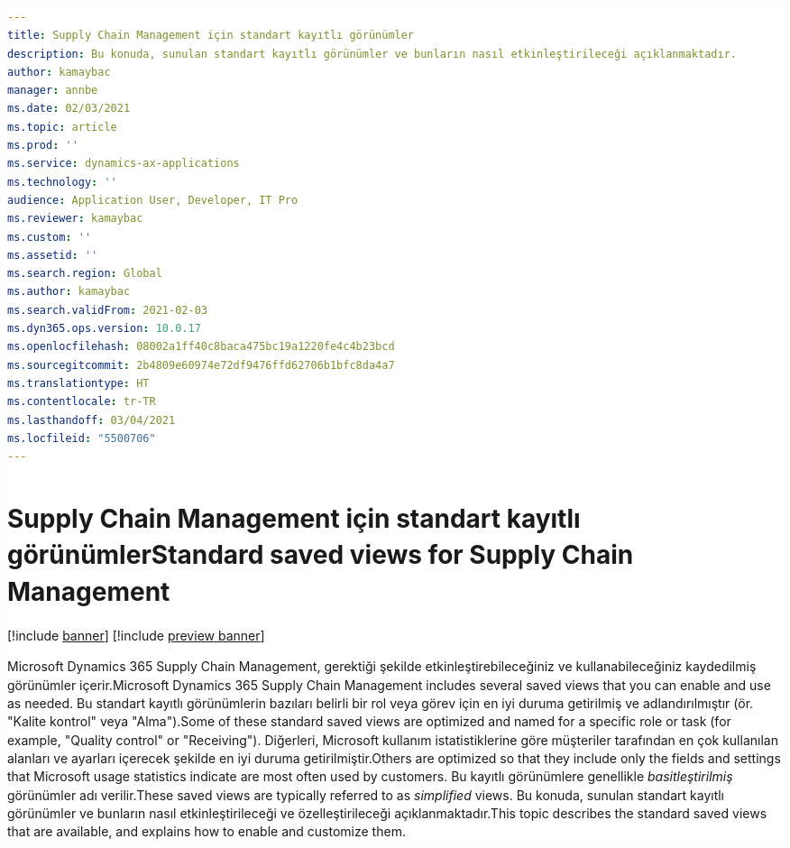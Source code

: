 ```yaml
---
title: Supply Chain Management için standart kayıtlı görünümler
description: Bu konuda, sunulan standart kayıtlı görünümler ve bunların nasıl etkinleştirileceği açıklanmaktadır.
author: kamaybac
manager: annbe
ms.date: 02/03/2021
ms.topic: article
ms.prod: ''
ms.service: dynamics-ax-applications
ms.technology: ''
audience: Application User, Developer, IT Pro
ms.reviewer: kamaybac
ms.custom: ''
ms.assetid: ''
ms.search.region: Global
ms.author: kamaybac
ms.search.validFrom: 2021-02-03
ms.dyn365.ops.version: 10.0.17
ms.openlocfilehash: 08002a1ff40c8baca475bc19a1220fe4c4b23bcd
ms.sourcegitcommit: 2b4809e60974e72df9476ffd62706b1bfc8da4a7
ms.translationtype: HT
ms.contentlocale: tr-TR
ms.lasthandoff: 03/04/2021
ms.locfileid: "5500706"
---
```

# <a name="standard-saved-views-for-supply-chain-management"></a><span data-ttu-id="5c87a-103">Supply Chain Management için standart kayıtlı görünümler</span><span class="sxs-lookup"><span data-stu-id="5c87a-103">Standard saved views for Supply Chain Management</span></span>

[!include [banner](../../includes/banner.md)]
[!include [preview banner](../includes/preview-banner.md)]

<span data-ttu-id="5c87a-104">Microsoft Dynamics 365 Supply Chain Management, gerektiği şekilde etkinleştirebileceğiniz ve kullanabileceğiniz kaydedilmiş görünümler içerir.</span><span class="sxs-lookup"><span data-stu-id="5c87a-104">Microsoft Dynamics 365 Supply Chain Management includes several saved views that you can enable and use as needed.</span></span> <span data-ttu-id="5c87a-105">Bu standart kayıtlı görünümlerin bazıları belirli bir rol veya görev için en iyi duruma getirilmiş ve adlandırılmıştır (ör. "Kalite kontrol" veya "Alma").</span><span class="sxs-lookup"><span data-stu-id="5c87a-105">Some of these standard saved views are optimized and named for a specific role or task (for example, "Quality control" or "Receiving").</span></span> <span data-ttu-id="5c87a-106">Diğerleri, Microsoft kullanım istatistiklerine göre müşteriler tarafından en çok kullanılan alanları ve ayarları içerecek şekilde en iyi duruma getirilmiştir.</span><span class="sxs-lookup"><span data-stu-id="5c87a-106">Others are optimized so that they include only the fields and settings that Microsoft usage statistics indicate are most often used by customers.</span></span> <span data-ttu-id="5c87a-107">Bu kayıtlı görünümlere genellikle *basitleştirilmiş* görünümler adı verilir.</span><span class="sxs-lookup"><span data-stu-id="5c87a-107">These saved views are typically referred to as *simplified* views.</span></span> <span data-ttu-id="5c87a-108">Bu konuda, sunulan standart kayıtlı görünümler ve bunların nasıl etkinleştirileceği ve özelleştirileceği açıklanmaktadır.</span><span class="sxs-lookup"><span data-stu-id="5c87a-108">This topic describes the standard saved views that are available, and explains how to enable and customize them.</span></span>

